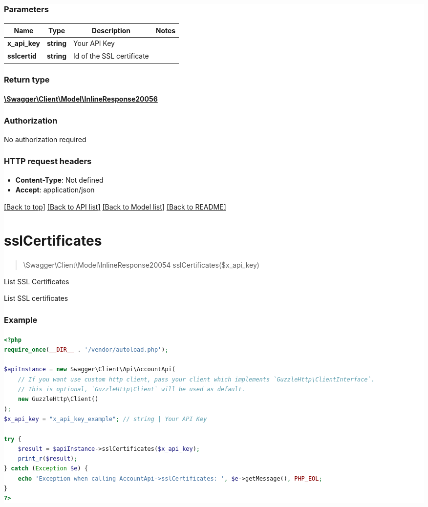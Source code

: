 ### Parameters

Name | Type | Description  | Notes
------------- | ------------- | ------------- | -------------
 **x_api_key** | **string**| Your API Key |
 **sslcertid** | **string**| Id of the SSL certificate |

### Return type

[**\Swagger\Client\Model\InlineResponse20056**](../Model/InlineResponse20056.md)

### Authorization

No authorization required

### HTTP request headers

 - **Content-Type**: Not defined
 - **Accept**: application/json

[[Back to top]](#) [[Back to API list]](../../README.md#documentation-for-api-endpoints) [[Back to Model list]](../../README.md#documentation-for-models) [[Back to README]](../../README.md)

# **sslCertificates**
> \Swagger\Client\Model\InlineResponse20054 sslCertificates($x_api_key)

List SSL Certificates

List SSL certificates

### Example
```php
<?php
require_once(__DIR__ . '/vendor/autoload.php');

$apiInstance = new Swagger\Client\Api\AccountApi(
    // If you want use custom http client, pass your client which implements `GuzzleHttp\ClientInterface`.
    // This is optional, `GuzzleHttp\Client` will be used as default.
    new GuzzleHttp\Client()
);
$x_api_key = "x_api_key_example"; // string | Your API Key

try {
    $result = $apiInstance->sslCertificates($x_api_key);
    print_r($result);
} catch (Exception $e) {
    echo 'Exception when calling AccountApi->sslCertificates: ', $e->getMessage(), PHP_EOL;
}
?>
```
